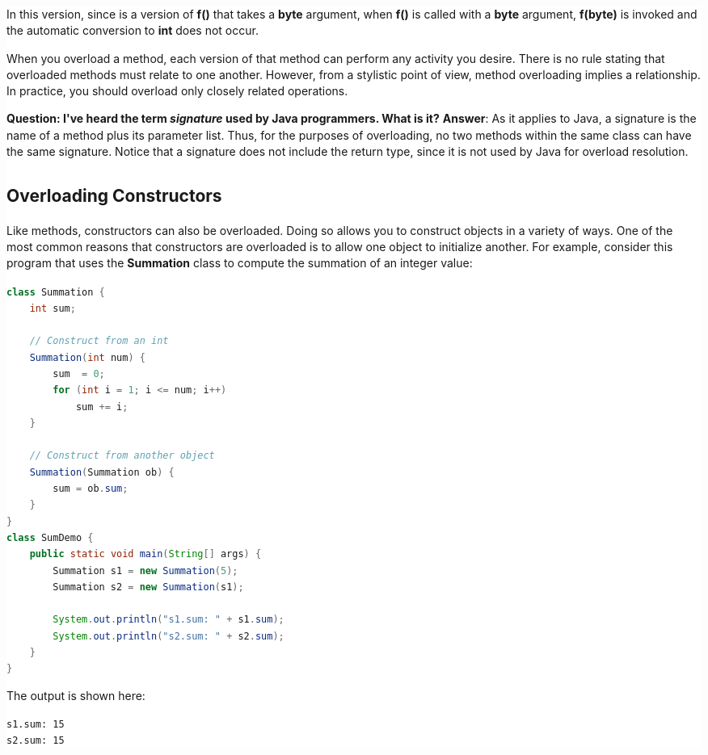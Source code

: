 In this version, since is a version of **f()** that takes a **byte** argument, when **f()** is called with a **byte** argument, **f(byte)** is invoked and the automatic conversion to **int** does not occur.

When you overload a method, each version of that method can perform any activity you desire. There is no rule stating that overloaded methods must relate to one another. However, from a stylistic point of view, method overloading implies a relationship. In practice, you should overload only closely related operations. 

**Question: I've heard the term *signature* used by Java programmers. What is it?**
**Answer**: As it applies to Java, a signature is the name of a method plus its parameter list. Thus, for the purposes of overloading, no two methods within the same class can have the same signature. Notice that a signature does not include the return type, since it is not used by Java for overload resolution.

## Overloading Constructors

Like methods, constructors can also be overloaded. Doing so allows you to construct objects in a variety of ways. One of the most common reasons that constructors are overloaded is to allow one object to initialize another. For example, consider this program that uses the **Summation** class to compute the summation of an integer value:
```java
class Summation {
    int sum;

    // Construct from an int
    Summation(int num) {
        sum  = 0;
        for (int i = 1; i <= num; i++)
            sum += i;
    }

    // Construct from another object
    Summation(Summation ob) {
        sum = ob.sum;
    }
}
class SumDemo {
    public static void main(String[] args) {
        Summation s1 = new Summation(5);
        Summation s2 = new Summation(s1);

        System.out.println("s1.sum: " + s1.sum);
        System.out.println("s2.sum: " + s2.sum);
    }
}
```

The output is shown here:
```text
s1.sum: 15
s2.sum: 15
```

